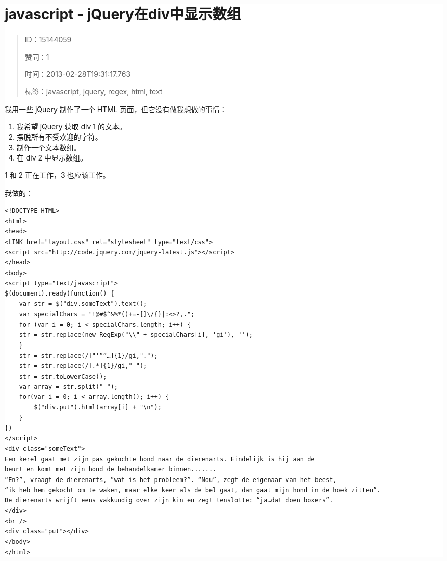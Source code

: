 # javascript - jQuery在div中显示数组

> ID：15144059
> 
> 赞同：1
> 
> 时间：2013-02-28T19:31:17.763
> 
> 标签：javascript, jquery, regex, html, text

我用一些 jQuery 制作了一个 HTML 页面，但它没有做我想做的事情：

1.  我希望 jQuery 获取 div 1 的文本。
2.  摆脱所有不受欢迎的字符。
3.  制作一个文本数组。
4.  在 div 2 中显示数组。

1 和 2 正在工作，3 也应该工作。

我做的：

```
<!DOCTYPE HTML>
<html>
<head>
<LINK href="layout.css" rel="stylesheet" type="text/css">
<script src="http://code.jquery.com/jquery-latest.js"></script>
</head>
<body>
<script type="text/javascript">
$(document).ready(function() {
    var str = $("div.someText").text();
    var specialChars = "!@#$^&%*()+=-[]\/{}|:<>?,.";
    for (var i = 0; i < specialChars.length; i++) {
    str = str.replace(new RegExp("\\" + specialChars[i], 'gi'), '');
    }
    str = str.replace(/["'“”…]{1}/gi,".");
    str = str.replace(/[.*]{1}/gi," ");
    str = str.toLowerCase();
    var array = str.split(" ");
    for(var i = 0; i < array.length(); i++) {
        $("div.put").html(array[i] + "\n");
    }
})
</script>
<div class="someText">
Een kerel gaat met zijn pas gekochte hond naar de dierenarts. Eindelijk is hij aan de               
beurt en komt met zijn hond de behandelkamer binnen.......
“En?”, vraagt de dierenarts, “wat is het probleem?”. “Nou”, zegt de eigenaar van het beest,
“ik heb hem gekocht om te waken, maar elke keer als de bel gaat, dan gaat mijn hond in de hoek zitten”.
De dierenarts wrijft eens vakkundig over zijn kin en zegt tenslotte: “ja…dat doen boxers”.
</div>
<br />
<div class="put"></div>
</body>
</html> 
```
